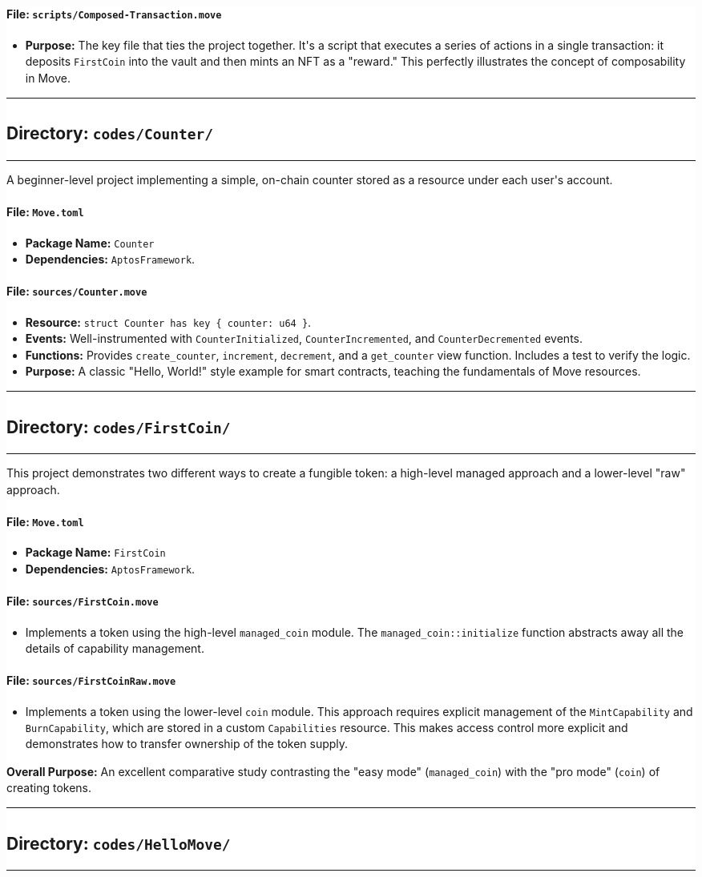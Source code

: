 #### **File: `scripts/Composed-Transaction.move`**
*   **Purpose:** The key file that ties the project together. It's a script that executes a series of actions in a single transaction: it deposits `FirstCoin` into the vault and then mints an NFT as a "reward." This perfectly illustrates the concept of composability in Move.

---
## Directory: `codes/Counter/`
---

A beginner-level project implementing a simple, on-chain counter stored as a resource under each user's account.

#### **File: `Move.toml`**
*   **Package Name:** `Counter`
*   **Dependencies:** `AptosFramework`.

#### **File: `sources/Counter.move`**
*   **Resource:** `struct Counter has key { counter: u64 }`.
*   **Events:** Well-instrumented with `CounterInitialized`, `CounterIncremented`, and `CounterDecremented` events.
*   **Functions:** Provides `create_counter`, `increment`, `decrement`, and a `get_counter` view function. Includes a test to verify the logic.
*   **Purpose:** A classic "Hello, World!" style example for smart contracts, teaching the fundamentals of Move resources.

---
## Directory: `codes/FirstCoin/`
---

This project demonstrates two different ways to create a fungible token: a high-level managed approach and a lower-level "raw" approach.

#### **File: `Move.toml`**
*   **Package Name:** `FirstCoin`
*   **Dependencies:** `AptosFramework`.

#### **File: `sources/FirstCoin.move`**
*   Implements a token using the high-level `managed_coin` module. The `managed_coin::initialize` function abstracts away all the details of capability management.

#### **File: `sources/FirstCoinRaw.move`**
*   Implements a token using the lower-level `coin` module. This approach requires explicit management of the `MintCapability` and `BurnCapability`, which are stored in a custom `Capabilities` resource. This makes access control more explicit and demonstrates how to transfer ownership of the token supply.

**Overall Purpose:** An excellent comparative study contrasting the "easy mode" (`managed_coin`) with the "pro mode" (`coin`) of creating tokens.

---
## Directory: `codes/HelloMove/`
---
